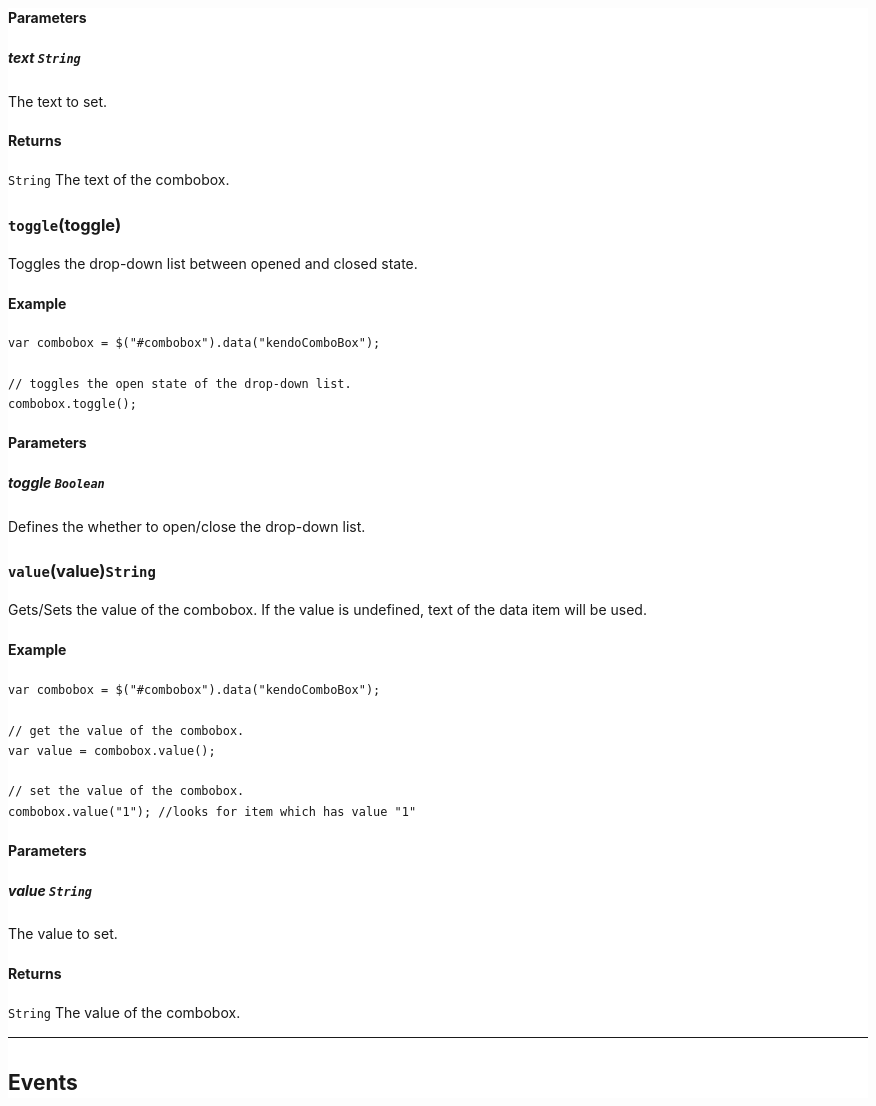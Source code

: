 #### Parameters 

##### text `String`

The text to set.

#### Returns 

`String` The text of the combobox.

### `toggle`(toggle)


Toggles the drop-down list between opened and closed state.

#### Example

    var combobox = $("#combobox").data("kendoComboBox");
    
    // toggles the open state of the drop-down list.
    combobox.toggle();

#### Parameters 

##### toggle `Boolean`

Defines the whether to open/close the drop-down list.

### `value`(value)`String`


Gets/Sets the value of the combobox. If the value is undefined, text of the data item will be used.

#### Example

    var combobox = $("#combobox").data("kendoComboBox");
    
    // get the value of the combobox.
    var value = combobox.value();
    
    // set the value of the combobox.
    combobox.value("1"); //looks for item which has value "1"

#### Parameters 

##### value `String`

The value to set.

#### Returns 

`String` The value of the combobox.



------------------------------------------

## Events

